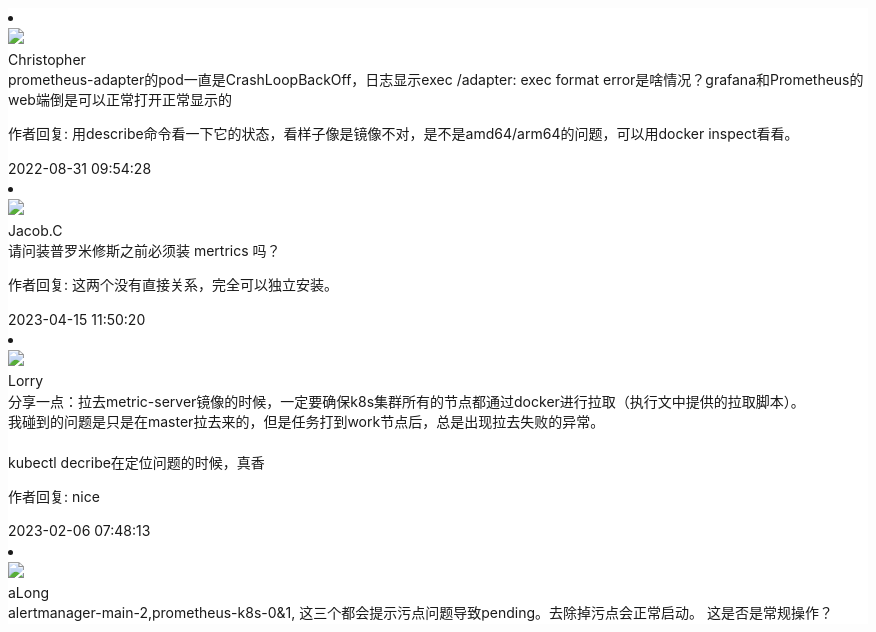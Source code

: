 </li>
<li>
<div class="_2sjJGcOH_0"><img src="https://static001.geekbang.org/account/avatar/00/1a/d0/51/f1c9ae2d.jpg"
  class="_3FLYR4bF_0">
<div class="_36ChpWj4_0">
  <div class="_2zFoi7sd_0"><span>Christopher</span>
  </div>
  <div class="_2_QraFYR_0">prometheus-adapter的pod一直是CrashLoopBackOff，日志显示exec &#47;adapter: exec format error是啥情况？grafana和Prometheus的web端倒是可以正常打开正常显示的</div>
  <div class="_10o3OAxT_0">
    <p class="_3KxQPN3V_0">作者回复: 用describe命令看一下它的状态，看样子像是镜像不对，是不是amd64&#47;arm64的问题，可以用docker inspect看看。</p>
  </div>
  <div class="_3klNVc4Z_0">
    <div class="_3Hkula0k_0">2022-08-31 09:54:28</div>
  </div>
</div>
</div>
</li>
<li>
<div class="_2sjJGcOH_0"><img src="https://static001.geekbang.org/account/avatar/00/10/54/ad/6ee2b7cb.jpg"
  class="_3FLYR4bF_0">
<div class="_36ChpWj4_0">
  <div class="_2zFoi7sd_0"><span>Jacob.C</span>
  </div>
  <div class="_2_QraFYR_0">请问装普罗米修斯之前必须装 mertrics 吗？</div>
  <div class="_10o3OAxT_0">
    <p class="_3KxQPN3V_0">作者回复: 这两个没有直接关系，完全可以独立安装。</p>
  </div>
  <div class="_3klNVc4Z_0">
    <div class="_3Hkula0k_0">2023-04-15 11:50:20</div>
  </div>
</div>
</div>
</li>
<li>
<div class="_2sjJGcOH_0"><img src="https://static001.geekbang.org/account/avatar/00/10/45/a9/3d48d6a2.jpg"
  class="_3FLYR4bF_0">
<div class="_36ChpWj4_0">
  <div class="_2zFoi7sd_0"><span>Lorry</span>
  </div>
  <div class="_2_QraFYR_0">分享一点：拉去metric-server镜像的时候，一定要确保k8s集群所有的节点都通过docker进行拉取（执行文中提供的拉取脚本）。<br>我碰到的问题是只是在master拉去来的，但是任务打到work节点后，总是出现拉去失败的异常。<br><br>kubectl decribe在定位问题的时候，真香</div>
  <div class="_10o3OAxT_0">
    <p class="_3KxQPN3V_0">作者回复: nice</p>
  </div>
  <div class="_3klNVc4Z_0">
    <div class="_3Hkula0k_0">2023-02-06 07:48:13</div>
  </div>
</div>
</div>
</li>
<li>
<div class="_2sjJGcOH_0"><img src="https://static001.geekbang.org/account/avatar/00/24/c4/51/5bca1604.jpg"
  class="_3FLYR4bF_0">
<div class="_36ChpWj4_0">
  <div class="_2zFoi7sd_0"><span>aLong</span>
  </div>
  <div class="_2_QraFYR_0">alertmanager-main-2,prometheus-k8s-0&amp;1, 这三个都会提示污点问题导致pending。去除掉污点会正常启动。 这是否是常规操作？</div>
  <div class="_10o3OAxT_0">